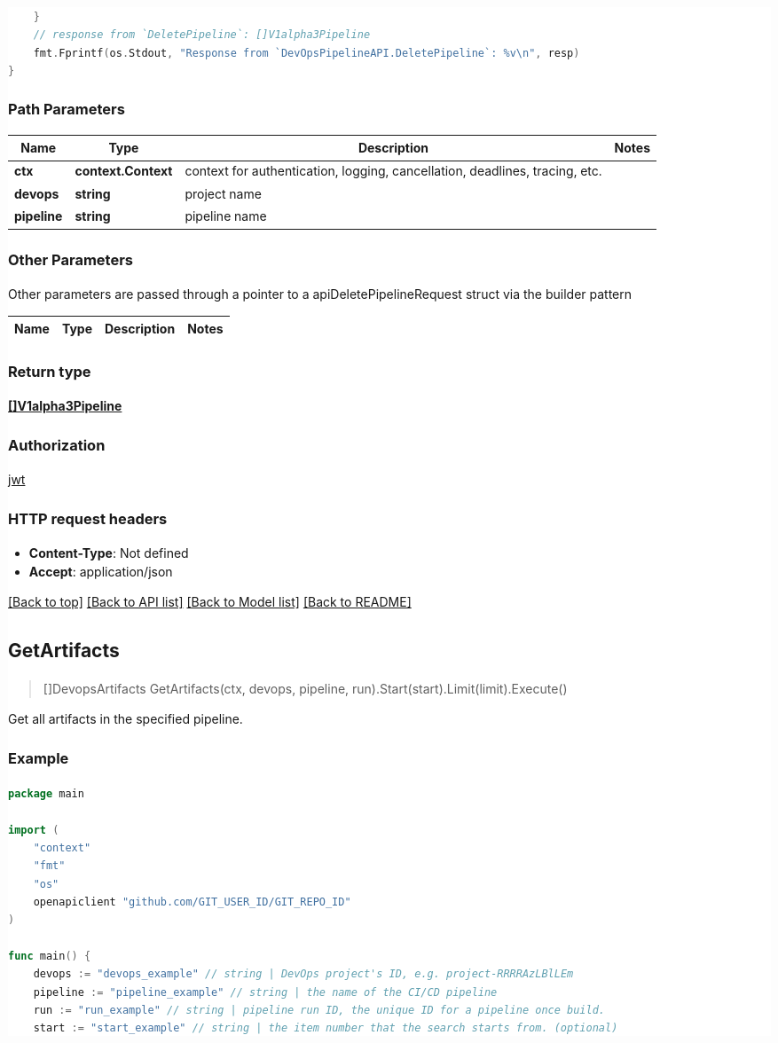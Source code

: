 ```go
	}
	// response from `DeletePipeline`: []V1alpha3Pipeline
	fmt.Fprintf(os.Stdout, "Response from `DevOpsPipelineAPI.DeletePipeline`: %v\n", resp)
}
```

### Path Parameters


Name | Type | Description  | Notes
------------- | ------------- | ------------- | -------------
**ctx** | **context.Context** | context for authentication, logging, cancellation, deadlines, tracing, etc.
**devops** | **string** | project name | 
**pipeline** | **string** | pipeline name | 

### Other Parameters

Other parameters are passed through a pointer to a apiDeletePipelineRequest struct via the builder pattern


Name | Type | Description  | Notes
------------- | ------------- | ------------- | -------------



### Return type

[**[]V1alpha3Pipeline**](V1alpha3Pipeline.md)

### Authorization

[jwt](../README.md#jwt)

### HTTP request headers

- **Content-Type**: Not defined
- **Accept**: application/json

[[Back to top]](#) [[Back to API list]](../README.md#documentation-for-api-endpoints)
[[Back to Model list]](../README.md#documentation-for-models)
[[Back to README]](../README.md)


## GetArtifacts

> []DevopsArtifacts GetArtifacts(ctx, devops, pipeline, run).Start(start).Limit(limit).Execute()

Get all artifacts in the specified pipeline.

### Example

```go
package main

import (
	"context"
	"fmt"
	"os"
	openapiclient "github.com/GIT_USER_ID/GIT_REPO_ID"
)

func main() {
	devops := "devops_example" // string | DevOps project's ID, e.g. project-RRRRAzLBlLEm
	pipeline := "pipeline_example" // string | the name of the CI/CD pipeline
	run := "run_example" // string | pipeline run ID, the unique ID for a pipeline once build.
	start := "start_example" // string | the item number that the search starts from. (optional)
```